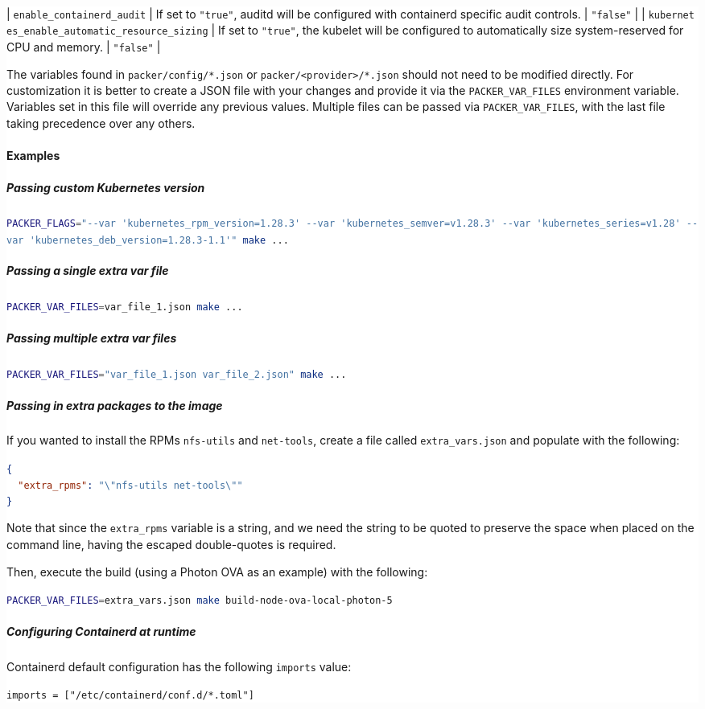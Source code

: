 | `enable_containerd_audit`                                                                                                  | If set to `"true"`, auditd will be configured with containerd specific audit controls.                                                                                                                                                                                                                                                                                                                                                                                                                                                                                                                                                     | `"false"`                     |
| `kubernetes_enable_automatic_resource_sizing`                                                                              | If set to `"true"`, the kubelet will be configured to automatically size system-reserved for CPU and memory.                                                                                                                                                                                                                                                                                                                                                                                                                                                                                                                               | `"false"`                     |

The variables found in `packer/config/*.json` or `packer/<provider>/*.json` should not need to be modified directly. For customization it is better to create a JSON file with your changes and provide it via the `PACKER_VAR_FILES` environment variable. Variables set in this file will override any previous values. Multiple files can be passed via `PACKER_VAR_FILES`, with the last file taking precedence over any others.

#### Examples

##### Passing custom Kubernetes version

```sh
PACKER_FLAGS="--var 'kubernetes_rpm_version=1.28.3' --var 'kubernetes_semver=v1.28.3' --var 'kubernetes_series=v1.28' --var 'kubernetes_deb_version=1.28.3-1.1'" make ...
```

##### Passing a single extra var file

```sh
PACKER_VAR_FILES=var_file_1.json make ...
```

##### Passing multiple extra var files

```sh
PACKER_VAR_FILES="var_file_1.json var_file_2.json" make ...
```

##### Passing in extra packages to the image

If you wanted to install the RPMs `nfs-utils` and `net-tools`, create a file called `extra_vars.json` and populate with the following:

```json
{
  "extra_rpms": "\"nfs-utils net-tools\""
}
```

Note that since the `extra_rpms` variable is a string, and we need the string to be quoted to preserve the space when placed on the command line, having the escaped double-quotes is required.

Then, execute the build (using a Photon OVA as an example) with the following:

```sh
PACKER_VAR_FILES=extra_vars.json make build-node-ova-local-photon-5
```

##### Configuring Containerd at runtime

Containerd default configuration has the following `imports` value:

```
imports = ["/etc/containerd/conf.d/*.toml"]
```
